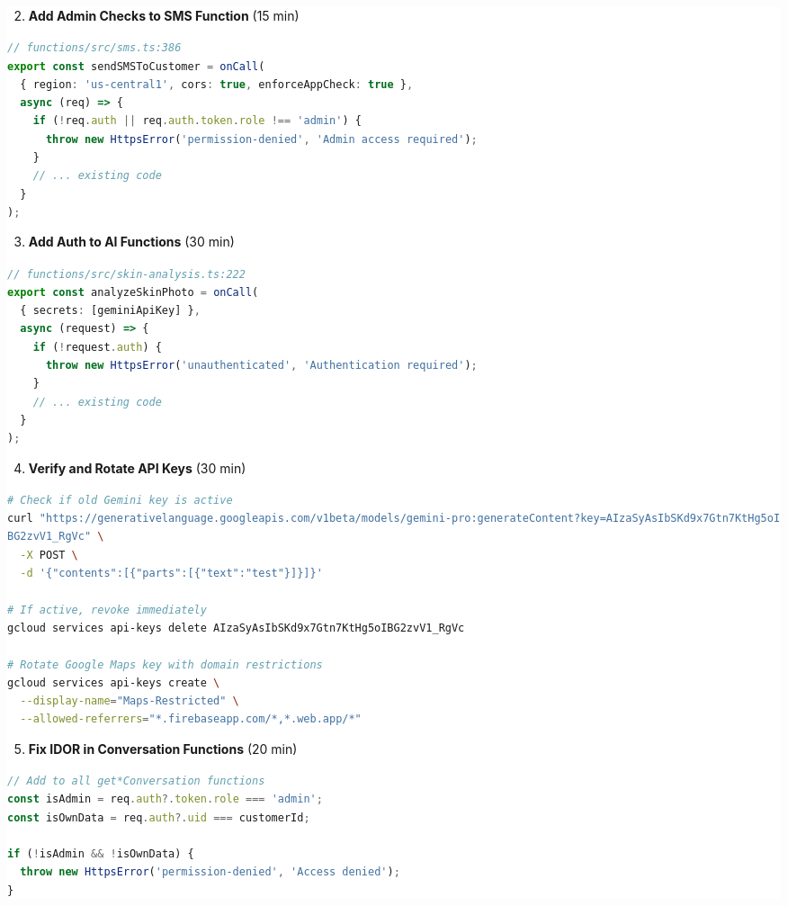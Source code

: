 2. **Add Admin Checks to SMS Function** (15 min)
```typescript
// functions/src/sms.ts:386
export const sendSMSToCustomer = onCall(
  { region: 'us-central1', cors: true, enforceAppCheck: true },
  async (req) => {
    if (!req.auth || req.auth.token.role !== 'admin') {
      throw new HttpsError('permission-denied', 'Admin access required');
    }
    // ... existing code
  }
);
```

3. **Add Auth to AI Functions** (30 min)
```typescript
// functions/src/skin-analysis.ts:222
export const analyzeSkinPhoto = onCall(
  { secrets: [geminiApiKey] },
  async (request) => {
    if (!request.auth) {
      throw new HttpsError('unauthenticated', 'Authentication required');
    }
    // ... existing code
  }
);
```

4. **Verify and Rotate API Keys** (30 min)
```bash
# Check if old Gemini key is active
curl "https://generativelanguage.googleapis.com/v1beta/models/gemini-pro:generateContent?key=AIzaSyAsIbSKd9x7Gtn7KtHg5oIBG2zvV1_RgVc" \
  -X POST \
  -d '{"contents":[{"parts":[{"text":"test"}]}]}'

# If active, revoke immediately
gcloud services api-keys delete AIzaSyAsIbSKd9x7Gtn7KtHg5oIBG2zvV1_RgVc

# Rotate Google Maps key with domain restrictions
gcloud services api-keys create \
  --display-name="Maps-Restricted" \
  --allowed-referrers="*.firebaseapp.com/*,*.web.app/*"
```

5. **Fix IDOR in Conversation Functions** (20 min)
```typescript
// Add to all get*Conversation functions
const isAdmin = req.auth?.token.role === 'admin';
const isOwnData = req.auth?.uid === customerId;

if (!isAdmin && !isOwnData) {
  throw new HttpsError('permission-denied', 'Access denied');
}
```
